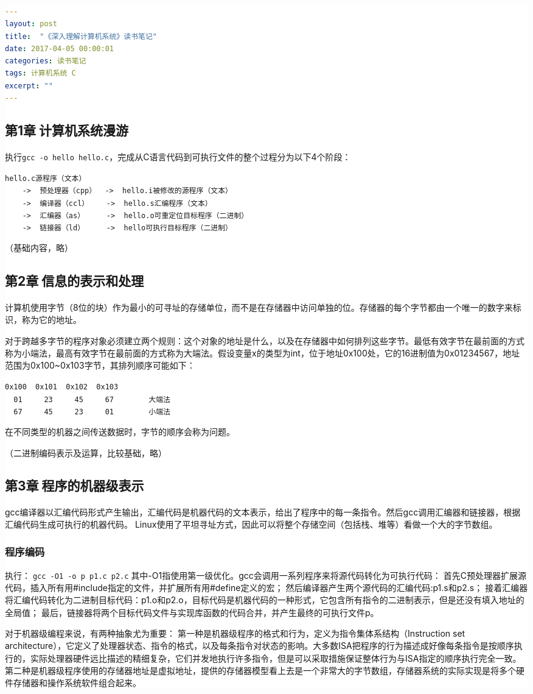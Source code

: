 ```yaml
---
layout: post
title:  "《深入理解计算机系统》读书笔记"
date: 2017-04-05 00:00:01
categories: 读书笔记
tags: 计算机系统 C
excerpt: ""
---
```


## 第1章 计算机系统漫游
执行`gcc -o hello hello.c`，完成从C语言代码到可执行文件的整个过程分为以下4个阶段：
```
hello.c源程序（文本）  
    ->  预处理器（cpp）  ->  hello.i被修改的源程序（文本）
    ->  编译器（ccl）    ->  hello.s汇编程序（文本）
    ->  汇编器（as）     ->  hello.o可重定位目标程序（二进制）
    ->  链接器（ld）     ->  hello可执行目标程序（二进制）
```
（基础内容，略）

## 第2章 信息的表示和处理
计算机使用字节（8位的块）作为最小的可寻址的存储单位，而不是在存储器中访问单独的位。存储器的每个字节都由一个唯一的数字来标识，称为它的地址。

对于跨越多字节的程序对象必须建立两个规则：这个对象的地址是什么，以及在存储器中如何排列这些字节。最低有效字节在最前面的方式称为小端法，最高有效字节在最前面的方式称为大端法。假设变量x的类型为int，位于地址0x100处，它的16进制值为0x01234567，地址范围为0x100~0x103字节，其排列顺序可能如下：
```
0x100  0x101  0x102  0x103
  01     23     45     67        大端法
  67     45     23     01        小端法
```
在不同类型的机器之间传送数据时，字节的顺序会称为问题。

（二进制编码表示及运算，比较基础，略）


## 第3章 程序的机器级表示
gcc编译器以汇编代码形式产生输出，汇编代码是机器代码的文本表示，给出了程序中的每一条指令。然后gcc调用汇编器和链接器，根据汇编代码生成可执行的机器代码。
Linux使用了平坦寻址方式，因此可以将整个存储空间（包括栈、堆等）看做一个大的字节数组。

### 程序编码
执行：
`gcc -O1 -o p p1.c p2.c`
其中-O1指使用第一级优化。gcc会调用一系列程序来将源代码转化为可执行代码：
首先C预处理器扩展源代码，插入所有用#include指定的文件，并扩展所有用#define定义的宏；
然后编译器产生两个源代码的汇编代码:p1.s和p2.s；
接着汇编器将汇编代码转化为二进制目标代码：p1.o和p2.o，目标代码是机器代码的一种形式，它包含所有指令的二进制表示，但是还没有填入地址的全局值；
最后，链接器将两个目标代码文件与实现库函数的代码合并，并产生最终的可执行文件p。

对于机器级编程来说，有两种抽象尤为重要：
第一种是机器级程序的格式和行为，定义为指令集体系结构（Instruction set architecture），它定义了处理器状态、指令的格式，以及每条指令对状态的影响。大多数ISA把程序的行为描述成好像每条指令是按顺序执行的，实际处理器硬件远比描述的精细复杂，它们并发地执行许多指令，但是可以采取措施保证整体行为与ISA指定的顺序执行完全一致。
第二种是机器级程序使用的存储器地址是虚拟地址，提供的存储器模型看上去是一个非常大的字节数组，存储器系统的实际实现是将多个硬件存储器和操作系统软件组合起来。
